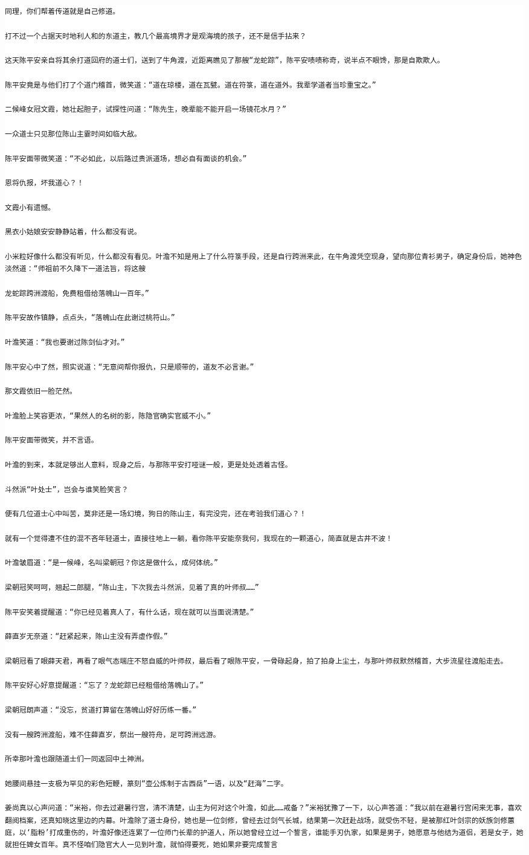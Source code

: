     同理，你们帮着传道就是自己修道。

    打不过一个占据天时地利人和的东道主，教几个最高境界才是观海境的孩子，还不是信手拈来？

    这天陈平安亲自将其余打道回府的道士们，送到了牛角渡，近距离瞧见了那艘“龙蛇踪”，陈平安啧啧称奇，说半点不眼馋，那是自欺欺人。

    陈平安竟是与他们打了个道门稽首，微笑道：“道在琼楼，道在瓦甓。道在符箓，道在道外。我辈学道者当珍重宝之。”

    二候峰女冠文霞，她壮起胆子，试探性问道：“陈先生，晚辈能不能开启一场镜花水月？”

    一众道士只见那位陈山主霎时间如临大敌。

    陈平安面带微笑道：“不必如此，以后路过贵派道场，想必自有面谈的机会。”

    恩将仇报，坏我道心？！

    文霞小有遗憾。

    黑衣小姑娘安安静静站着，什么都没有说。

    小米粒好像什么都没有听见，什么都没有看见。叶澹不知是用上了什么符箓手段，还是自行跨洲来此，在牛角渡凭空现身，望向那位青衫男子，确定身份后，她神色淡然道：“师祖前不久降下一道法旨，将这艘

    龙蛇踪跨洲渡船，免费租借给落魄山一百年。”

    陈平安故作镇静，点点头，“落魄山在此谢过桃符山。”

    叶澹笑道：“我也要谢过陈剑仙才对。”

    陈平安心中了然，照实说道：“无意间帮你报仇，只是顺带的，道友不必言谢。”

    那文霞依旧一脸茫然。

    叶澹脸上笑容更浓，“果然人的名树的影，陈隐官确实官威不小。”

    陈平安面带微笑，并不言语。

    叶澹的到来，本就足够出人意料，现身之后，与那陈平安打哑谜一般，更是处处透着古怪。

    斗然派“叶处士”，岂会与谁笑脸笑言？

    便有几位道士心中叫苦，莫非还是一场幻境，狗日的陈山主，有完没完，还在考验我们道心？！

    就有一个觉得遭不住的混不吝年轻道士，直接往地上一躺，看你陈平安能奈我何，我现在的一颗道心，简直就是古井不波！

    叶澹皱眉道：“是一候峰，名叫梁朝冠？你这是做什么，成何体统。”

    梁朝冠笑呵呵，翘起二郎腿，“陈山主，下次我去斗然派，见着了真的叶师叔……”

    陈平安笑着提醒道：“你已经见着真人了，有什么话，现在就可以当面说清楚。”

    薛直岁无奈道：“赶紧起来，陈山主没有弄虚作假。”

    梁朝冠看了眼薛天君，再看了眼气态端庄不怒自威的叶师叔，最后看了眼陈平安，一骨碌起身，拍了拍身上尘土，与那叶师叔默然稽首，大步流星往渡船走去。

    陈平安好心好意提醒道：“忘了？龙蛇踪已经租借给落魄山了。”

    梁朝冠朗声道：“没忘，贫道打算留在落魄山好好历练一番。”

    没有一艘跨洲渡船，难不住薛直岁，祭出一艘符舟，足可跨洲远游。

    所幸那叶澹也跟随道士们一同返回中土神洲。

    她腰间悬挂一支极为罕见的彩色短鞭，篆刻“壶公炼制于古西岳”一语，以及“赶海”二字。

    姜尚真以心声问道：“米裕，你去过避暑行宫，清不清楚，山主为何对这个叶澹，如此……戒备？”米裕犹豫了一下，以心声答道：“我以前在避暑行宫闲来无事，喜欢翻阅档案，还真知晓这里边的内幕。叶澹除了道士身份，她也是一位剑修，曾经去过剑气长城，结果第一次赶赴战场，就受伤不轻，是被那红叶剑宗的妖族剑修蕙庭，以‘脂粉’打成重伤的，叶澹好像还连累了一位师门长辈的护道人，所以她曾经立过一个誓言，谁能手刃仇家，如果是男子，她愿意与他结为道侣，若是女子，她就担任婢女百年。真不怪咱们隐官大人一见到叶澹，就怕得要死，她如果非要完成誓言
